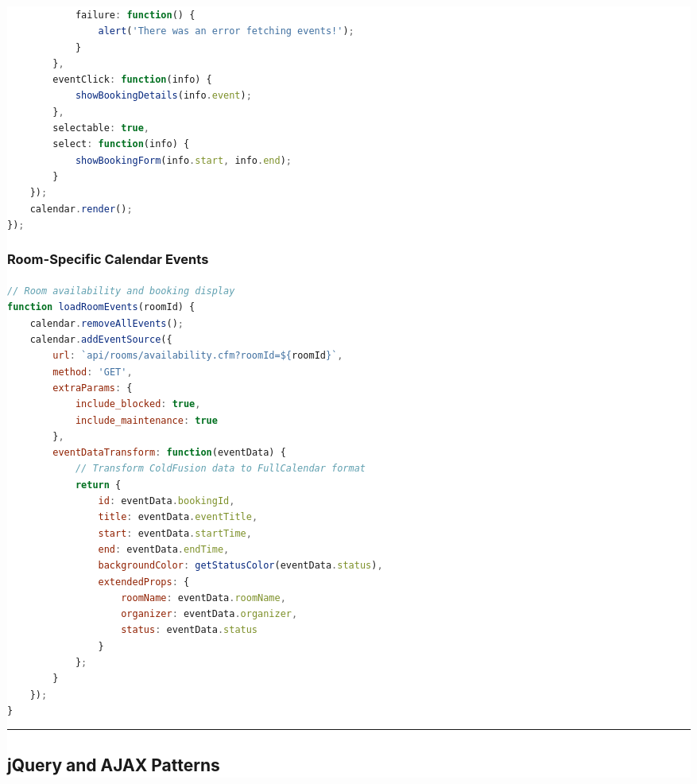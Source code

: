 ```javascript
            failure: function() {
                alert('There was an error fetching events!');
            }
        },
        eventClick: function(info) {
            showBookingDetails(info.event);
        },
        selectable: true,
        select: function(info) {
            showBookingForm(info.start, info.end);
        }
    });
    calendar.render();
});
```

### Room-Specific Calendar Events
```javascript
// Room availability and booking display
function loadRoomEvents(roomId) {
    calendar.removeAllEvents();
    calendar.addEventSource({
        url: `api/rooms/availability.cfm?roomId=${roomId}`,
        method: 'GET',
        extraParams: {
            include_blocked: true,
            include_maintenance: true
        },
        eventDataTransform: function(eventData) {
            // Transform ColdFusion data to FullCalendar format
            return {
                id: eventData.bookingId,
                title: eventData.eventTitle,
                start: eventData.startTime,
                end: eventData.endTime,
                backgroundColor: getStatusColor(eventData.status),
                extendedProps: {
                    roomName: eventData.roomName,
                    organizer: eventData.organizer,
                    status: eventData.status
                }
            };
        }
    });
}
```

---

## jQuery and AJAX Patterns
